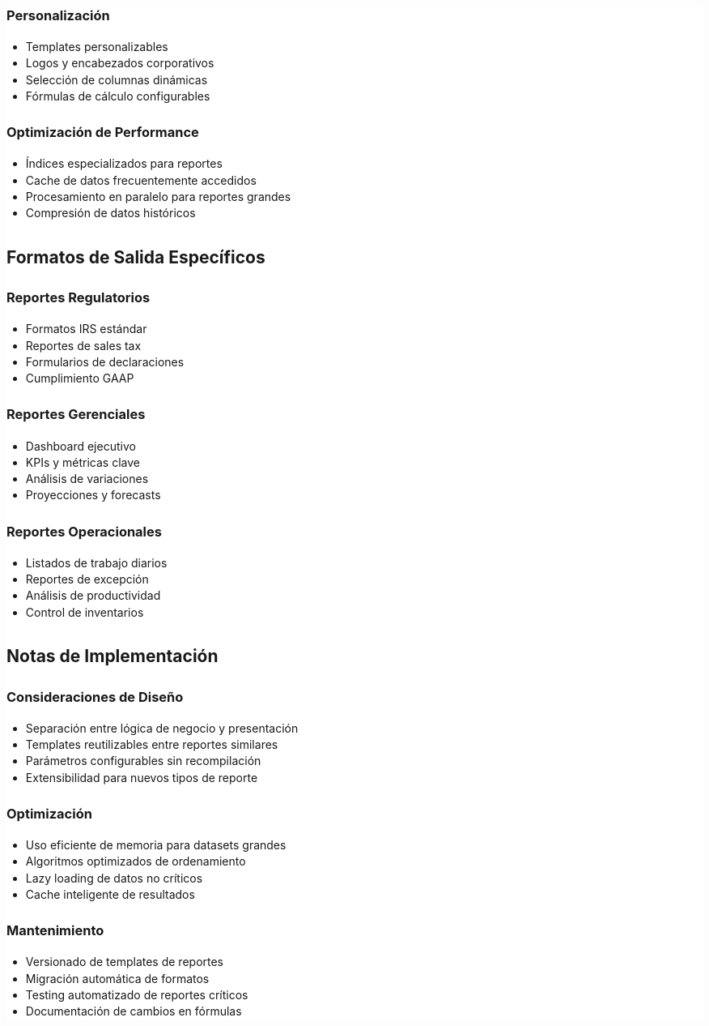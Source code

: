 ### Personalización
- Templates personalizables
- Logos y encabezados corporativos
- Selección de columnas dinámicas
- Fórmulas de cálculo configurables

### Optimización de Performance
- Índices especializados para reportes
- Cache de datos frecuentemente accedidos
- Procesamiento en paralelo para reportes grandes
- Compresión de datos históricos

## Formatos de Salida Específicos

### Reportes Regulatorios
- Formatos IRS estándar
- Reportes de sales tax
- Formularios de declaraciones
- Cumplimiento GAAP

### Reportes Gerenciales
- Dashboard ejecutivo
- KPIs y métricas clave
- Análisis de variaciones
- Proyecciones y forecasts

### Reportes Operacionales
- Listados de trabajo diarios
- Reportes de excepción
- Análisis de productividad
- Control de inventarios

## Notas de Implementación

### Consideraciones de Diseño
- Separación entre lógica de negocio y presentación
- Templates reutilizables entre reportes similares
- Parámetros configurables sin recompilación
- Extensibilidad para nuevos tipos de reporte

### Optimización
- Uso eficiente de memoria para datasets grandes
- Algoritmos optimizados de ordenamiento
- Lazy loading de datos no críticos
- Cache inteligente de resultados

### Mantenimiento
- Versionado de templates de reportes
- Migración automática de formatos
- Testing automatizado de reportes críticos
- Documentación de cambios en fórmulas

